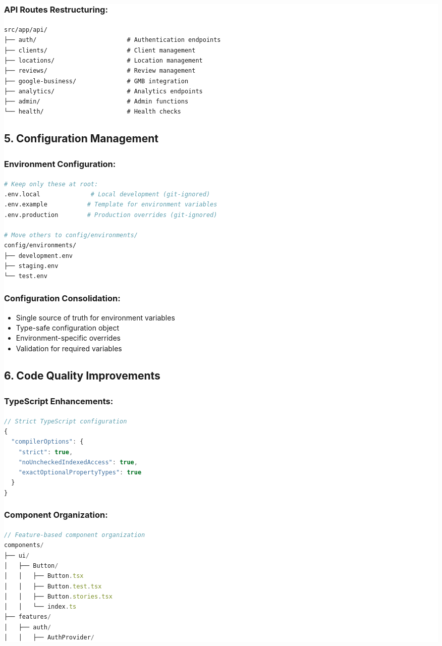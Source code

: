 ### API Routes Restructuring:
```
src/app/api/
├── auth/                         # Authentication endpoints
├── clients/                      # Client management
├── locations/                    # Location management
├── reviews/                      # Review management
├── google-business/              # GMB integration
├── analytics/                    # Analytics endpoints
├── admin/                        # Admin functions
└── health/                       # Health checks
```

## 5. Configuration Management

### Environment Configuration:
```bash
# Keep only these at root:
.env.local              # Local development (git-ignored)
.env.example           # Template for environment variables
.env.production        # Production overrides (git-ignored)

# Move others to config/environments/
config/environments/
├── development.env
├── staging.env
└── test.env
```

### Configuration Consolidation:
- Single source of truth for environment variables
- Type-safe configuration object
- Environment-specific overrides
- Validation for required variables

## 6. Code Quality Improvements

### TypeScript Enhancements:
```typescript
// Strict TypeScript configuration
{
  "compilerOptions": {
    "strict": true,
    "noUncheckedIndexedAccess": true,
    "exactOptionalPropertyTypes": true
  }
}
```

### Component Organization:
```typescript
// Feature-based component organization
components/
├── ui/
│   ├── Button/
│   │   ├── Button.tsx
│   │   ├── Button.test.tsx
│   │   ├── Button.stories.tsx
│   │   └── index.ts
├── features/
│   ├── auth/
│   │   ├── AuthProvider/
```